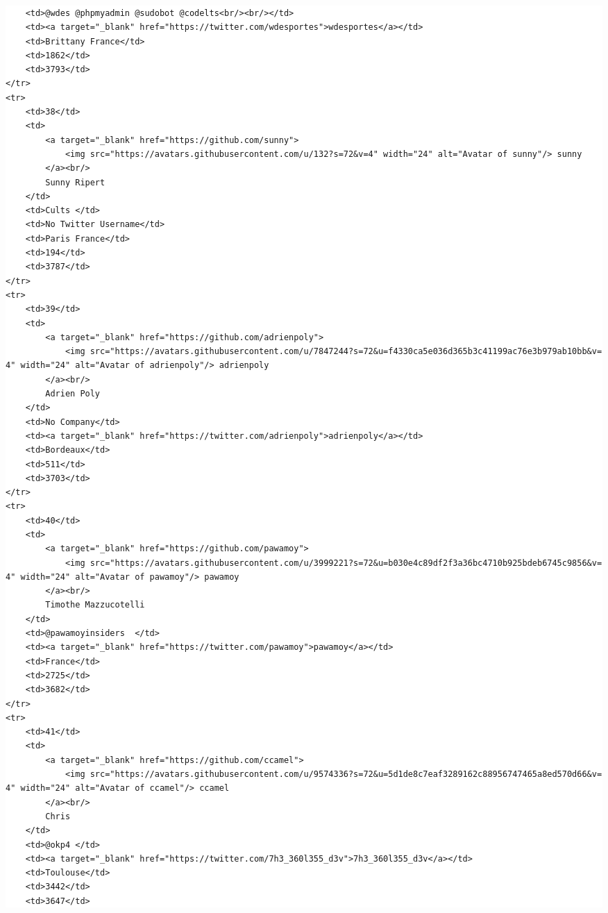 		<td>@wdes @phpmyadmin @sudobot @codelts<br/><br/></td>
		<td><a target="_blank" href="https://twitter.com/wdesportes">wdesportes</a></td>
		<td>Brittany France</td>
		<td>1862</td>
		<td>3793</td>
	</tr>
	<tr>
		<td>38</td>
		<td>
			<a target="_blank" href="https://github.com/sunny">
				<img src="https://avatars.githubusercontent.com/u/132?s=72&v=4" width="24" alt="Avatar of sunny"/> sunny
			</a><br/>
			Sunny Ripert
		</td>
		<td>Cults </td>
		<td>No Twitter Username</td>
		<td>Paris France</td>
		<td>194</td>
		<td>3787</td>
	</tr>
	<tr>
		<td>39</td>
		<td>
			<a target="_blank" href="https://github.com/adrienpoly">
				<img src="https://avatars.githubusercontent.com/u/7847244?s=72&u=f4330ca5e036d365b3c41199ac76e3b979ab10bb&v=4" width="24" alt="Avatar of adrienpoly"/> adrienpoly
			</a><br/>
			Adrien Poly
		</td>
		<td>No Company</td>
		<td><a target="_blank" href="https://twitter.com/adrienpoly">adrienpoly</a></td>
		<td>Bordeaux</td>
		<td>511</td>
		<td>3703</td>
	</tr>
	<tr>
		<td>40</td>
		<td>
			<a target="_blank" href="https://github.com/pawamoy">
				<img src="https://avatars.githubusercontent.com/u/3999221?s=72&u=b030e4c89df2f3a36bc4710b925bdeb6745c9856&v=4" width="24" alt="Avatar of pawamoy"/> pawamoy
			</a><br/>
			Timothe Mazzucotelli
		</td>
		<td>@pawamoyinsiders  </td>
		<td><a target="_blank" href="https://twitter.com/pawamoy">pawamoy</a></td>
		<td>France</td>
		<td>2725</td>
		<td>3682</td>
	</tr>
	<tr>
		<td>41</td>
		<td>
			<a target="_blank" href="https://github.com/ccamel">
				<img src="https://avatars.githubusercontent.com/u/9574336?s=72&u=5d1de8c7eaf3289162c88956747465a8ed570d66&v=4" width="24" alt="Avatar of ccamel"/> ccamel
			</a><br/>
			Chris
		</td>
		<td>@okp4 </td>
		<td><a target="_blank" href="https://twitter.com/7h3_360l355_d3v">7h3_360l355_d3v</a></td>
		<td>Toulouse</td>
		<td>3442</td>
		<td>3647</td>